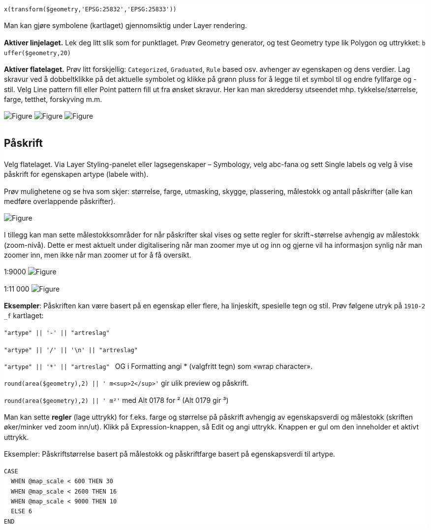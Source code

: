 ```x(transform($geometry,'EPSG:25832','EPSG:25833'))```

Man kan gjøre symbolene (kartlaget) gjennomsiktig under Layer rendering.

**Aktiver linjelaget.** Lek deg litt slik som for punktlaget. Prøv Geometry generator, og test Geometry type lik Polygon og uttrykket: ```buffer($geometry,20)```


**Aktiver flatelaget.** Prøv litt forskjellig: ``Categorized``, ``Graduated``, ``Rule`` based osv. avhenger av egenskapen og dens verdier. Lag skravur ved å dobbeltklikke på det aktuelle symbolet og klikke på grønn pluss for å legge til et symbol til og endre fyllfarge og -stil. 
Velg Line pattern fill eller Point pattern fill ut fra ønsket skravur. 
Her kan man skreddersy utseendet mhp. tykkelse/størrelse, farge, tetthet, forskyving m.m.

![Figure](QGIS_2025_nhm_images/image_20.png) ![Figure](QGIS_2025_nhm_images/image_57.png) ![Figure](QGIS_2025_nhm_images/image_88.png)

## Påskrift
Velg flatelaget.
Via Layer Styling-panelet eller lagsegenskaper – Symbology, velg abc-fana og sett Single labels og velg å vise påskrift for egenskapen artype (labele with).

Prøv mulighetene og se hva som skjer: størrelse, farge, utmasking, skygge, plassering, målestokk og antall påskrifter (alle kan medføre overlappende påskrifter).

![Figure](QGIS_2025_nhm_images/image_116.png)

I tillegg kan man sette målestokksområder for når påskrifter skal vises og sette regler for skrift¬størrelse avhengig av målestokk (zoom-nivå). Dette er mest aktuelt under digitalisering når man zoomer mye ut og inn og gjerne vil ha informasjon synlig når man zoomer inn, men ikke når man zoomer ut for å få oversikt. 

1:9000  ![Figure](QGIS_2025_nhm_images/image_21.png)

1:11 000 ![Figure](QGIS_2025_nhm_images/image_156.png)

**Eksempler**: Påskriften kan være basert på en egenskap eller flere, ha linjeskift, spesielle tegn og stil.
Prøv følgene utryk på ```1910-2_f``` kartlaget:

```"artype" || '-' || "artreslag" ```

```"artype" || '/' || '\n' || "artreslag"```

```"artype" || '*' || "artreslag" ```
OG i Formatting angi * (valgfritt tegn) som «wrap character».

```round(area($geometry),2) || ' m<sup>2</sup>'``` gir ulik preview og påskrift.

```round(area($geometry),2) || ' m²'``` med Alt 0178 for ² (Alt 0179 gir ³)

Man kan sette **regler** (lage uttrykk) for f.eks. farge og størrelse på påskrift avhengig av egenskapsverdi og målestokk (skriften øker/minker ved zoom inn/ut). Klikk på Expression-knappen, så Edit og angi uttrykk. Knappen er gul om den inneholder et aktivt uttrykk.

Eksempler: Påskriftstørrelse basert på målestokk og påskriftfarge basert på egenskapsverdi til artype.
```
CASE
  WHEN @map_scale < 600 THEN 30
  WHEN @map_scale < 2600 THEN 16
  WHEN @map_scale < 9000 THEN 10
  ELSE 6
END
```
```